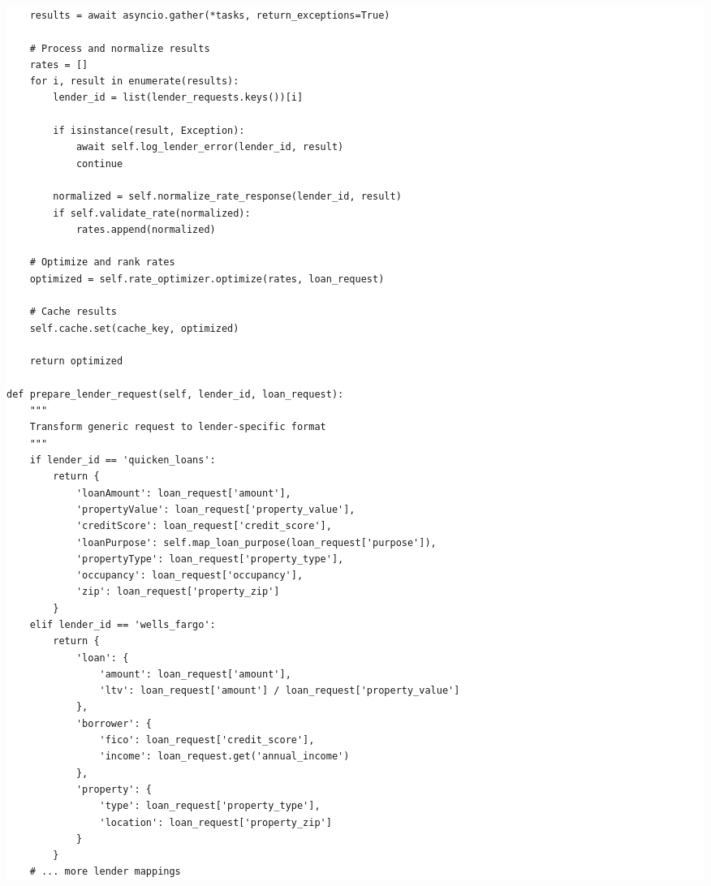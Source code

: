         results = await asyncio.gather(*tasks, return_exceptions=True)
        
        # Process and normalize results
        rates = []
        for i, result in enumerate(results):
            lender_id = list(lender_requests.keys())[i]
            
            if isinstance(result, Exception):
                await self.log_lender_error(lender_id, result)
                continue
                
            normalized = self.normalize_rate_response(lender_id, result)
            if self.validate_rate(normalized):
                rates.append(normalized)
        
        # Optimize and rank rates
        optimized = self.rate_optimizer.optimize(rates, loan_request)
        
        # Cache results
        self.cache.set(cache_key, optimized)
        
        return optimized
    
    def prepare_lender_request(self, lender_id, loan_request):
        """
        Transform generic request to lender-specific format
        """
        if lender_id == 'quicken_loans':
            return {
                'loanAmount': loan_request['amount'],
                'propertyValue': loan_request['property_value'],
                'creditScore': loan_request['credit_score'],
                'loanPurpose': self.map_loan_purpose(loan_request['purpose']),
                'propertyType': loan_request['property_type'],
                'occupancy': loan_request['occupancy'],
                'zip': loan_request['property_zip']
            }
        elif lender_id == 'wells_fargo':
            return {
                'loan': {
                    'amount': loan_request['amount'],
                    'ltv': loan_request['amount'] / loan_request['property_value']
                },
                'borrower': {
                    'fico': loan_request['credit_score'],
                    'income': loan_request.get('annual_income')
                },
                'property': {
                    'type': loan_request['property_type'],
                    'location': loan_request['property_zip']
                }
            }
        # ... more lender mappings
